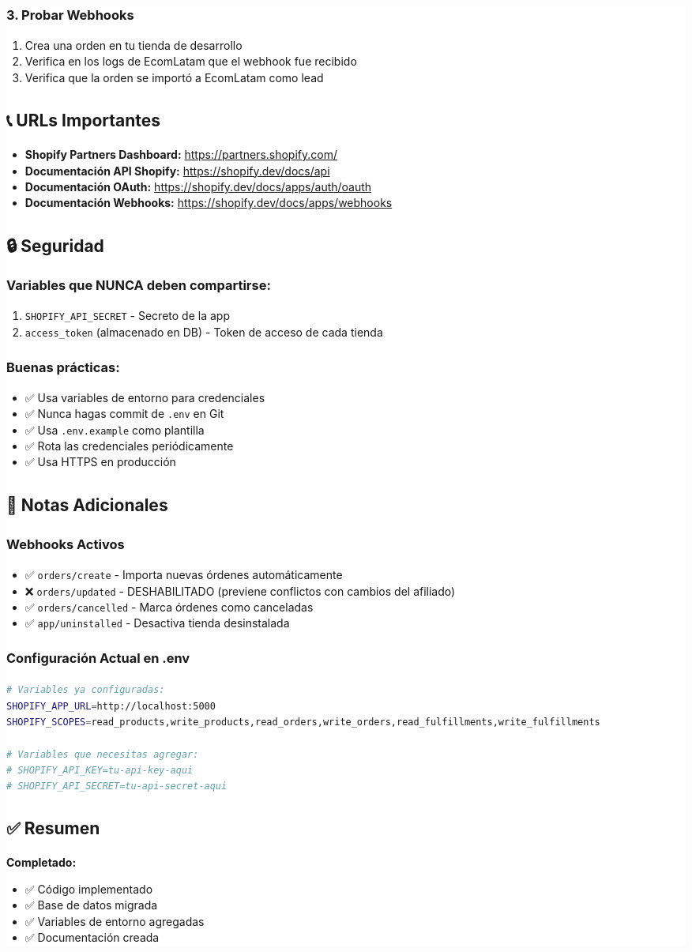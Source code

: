 ### 3. Probar Webhooks
1. Crea una orden en tu tienda de desarrollo
2. Verifica en los logs de EcomLatam que el webhook fue recibido
3. Verifica que la orden se importó a EcomLatam como lead

## 📞 URLs Importantes

- **Shopify Partners Dashboard:** https://partners.shopify.com/
- **Documentación API Shopify:** https://shopify.dev/docs/api
- **Documentación OAuth:** https://shopify.dev/docs/apps/auth/oauth
- **Documentación Webhooks:** https://shopify.dev/docs/apps/webhooks

## 🔒 Seguridad

### Variables que NUNCA deben compartirse:
1. `SHOPIFY_API_SECRET` - Secreto de la app
2. `access_token` (almacenado en DB) - Token de acceso de cada tienda

### Buenas prácticas:
- ✅ Usa variables de entorno para credenciales
- ✅ Nunca hagas commit de `.env` en Git
- ✅ Usa `.env.example` como plantilla
- ✅ Rota las credenciales periódicamente
- ✅ Usa HTTPS en producción

## 📝 Notas Adicionales

### Webhooks Activos
- ✅ `orders/create` - Importa nuevas órdenes automáticamente
- ❌ `orders/updated` - DESHABILITADO (previene conflictos con cambios del afiliado)
- ✅ `orders/cancelled` - Marca órdenes como canceladas
- ✅ `app/uninstalled` - Desactiva tienda desinstalada

### Configuración Actual en .env
```bash
# Variables ya configuradas:
SHOPIFY_APP_URL=http://localhost:5000
SHOPIFY_SCOPES=read_products,write_products,read_orders,write_orders,read_fulfillments,write_fulfillments

# Variables que necesitas agregar:
# SHOPIFY_API_KEY=tu-api-key-aqui
# SHOPIFY_API_SECRET=tu-api-secret-aqui
```

## ✅ Resumen

**Completado:**
- ✅ Código implementado
- ✅ Base de datos migrada
- ✅ Variables de entorno agregadas
- ✅ Documentación creada
